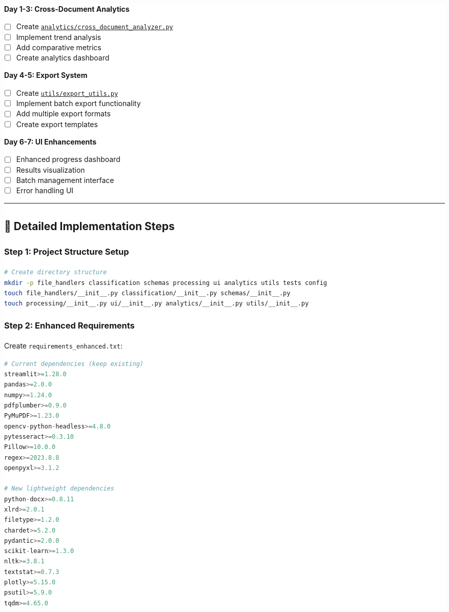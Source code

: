 **Day 1-3: Cross-Document Analytics**
- [ ] Create [`analytics/cross_document_analyzer.py`](analytics/cross_document_analyzer.py:1)
- [ ] Implement trend analysis
- [ ] Add comparative metrics
- [ ] Create analytics dashboard

**Day 4-5: Export System**
- [ ] Create [`utils/export_utils.py`](utils/export_utils.py:1)
- [ ] Implement batch export functionality
- [ ] Add multiple export formats
- [ ] Create export templates

**Day 6-7: UI Enhancements**
- [ ] Enhanced progress dashboard
- [ ] Results visualization
- [ ] Batch management interface
- [ ] Error handling UI

---

## 📁 **Detailed Implementation Steps**

### **Step 1: Project Structure Setup**

```bash
# Create directory structure
mkdir -p file_handlers classification schemas processing ui analytics utils tests config
touch file_handlers/__init__.py classification/__init__.py schemas/__init__.py
touch processing/__init__.py ui/__init__.py analytics/__init__.py utils/__init__.py
```

### **Step 2: Enhanced Requirements**

Create `requirements_enhanced.txt`:
```python
# Current dependencies (keep existing)
streamlit>=1.28.0
pandas>=2.0.0
numpy>=1.24.0
pdfplumber>=0.9.0
PyMuPDF>=1.23.0
opencv-python-headless>=4.8.0
pytesseract>=0.3.10
Pillow>=10.0.0
regex>=2023.8.8
openpyxl>=3.1.2

# New lightweight dependencies
python-docx>=0.8.11
xlrd>=2.0.1
filetype>=1.2.0
chardet>=5.2.0
pydantic>=2.0.0
scikit-learn>=1.3.0
nltk>=3.8.1
textstat>=0.7.3
plotly>=5.15.0
psutil>=5.9.0
tqdm>=4.65.0
```
